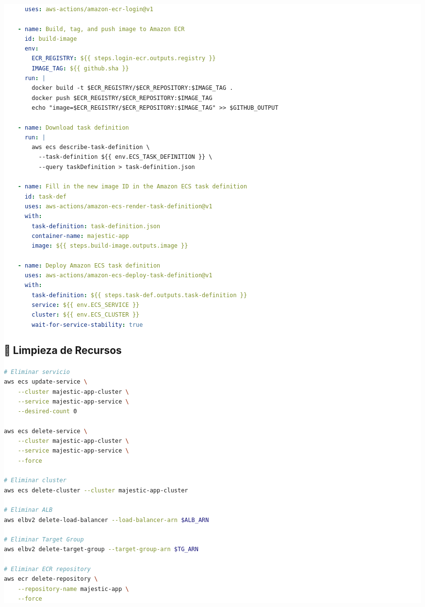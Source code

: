 ```yaml
      uses: aws-actions/amazon-ecr-login@v1

    - name: Build, tag, and push image to Amazon ECR
      id: build-image
      env:
        ECR_REGISTRY: ${{ steps.login-ecr.outputs.registry }}
        IMAGE_TAG: ${{ github.sha }}
      run: |
        docker build -t $ECR_REGISTRY/$ECR_REPOSITORY:$IMAGE_TAG .
        docker push $ECR_REGISTRY/$ECR_REPOSITORY:$IMAGE_TAG
        echo "image=$ECR_REGISTRY/$ECR_REPOSITORY:$IMAGE_TAG" >> $GITHUB_OUTPUT

    - name: Download task definition
      run: |
        aws ecs describe-task-definition \
          --task-definition ${{ env.ECS_TASK_DEFINITION }} \
          --query taskDefinition > task-definition.json

    - name: Fill in the new image ID in the Amazon ECS task definition
      id: task-def
      uses: aws-actions/amazon-ecs-render-task-definition@v1
      with:
        task-definition: task-definition.json
        container-name: majestic-app
        image: ${{ steps.build-image.outputs.image }}

    - name: Deploy Amazon ECS task definition
      uses: aws-actions/amazon-ecs-deploy-task-definition@v1
      with:
        task-definition: ${{ steps.task-def.outputs.task-definition }}
        service: ${{ env.ECS_SERVICE }}
        cluster: ${{ env.ECS_CLUSTER }}
        wait-for-service-stability: true
```

## 🧹 Limpieza de Recursos

```bash
# Eliminar servicio
aws ecs update-service \
    --cluster majestic-app-cluster \
    --service majestic-app-service \
    --desired-count 0

aws ecs delete-service \
    --cluster majestic-app-cluster \
    --service majestic-app-service \
    --force

# Eliminar cluster
aws ecs delete-cluster --cluster majestic-app-cluster

# Eliminar ALB
aws elbv2 delete-load-balancer --load-balancer-arn $ALB_ARN

# Eliminar Target Group
aws elbv2 delete-target-group --target-group-arn $TG_ARN

# Eliminar ECR repository
aws ecr delete-repository \
    --repository-name majestic-app \
    --force

```